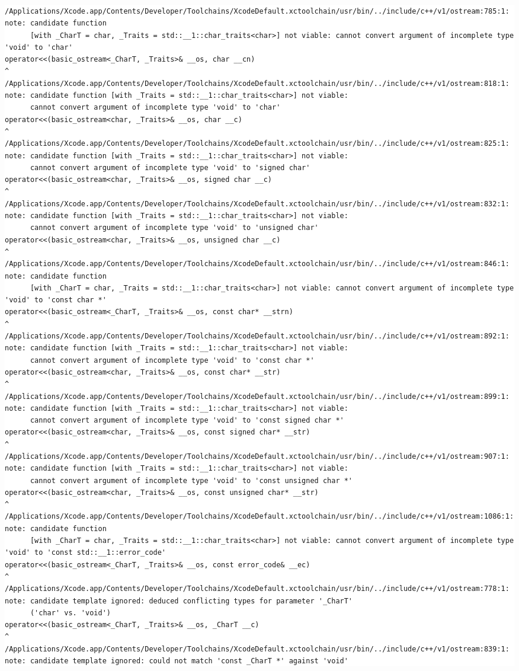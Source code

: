 ```
/Applications/Xcode.app/Contents/Developer/Toolchains/XcodeDefault.xctoolchain/usr/bin/../include/c++/v1/ostream:785:1: note: candidate function
      [with _CharT = char, _Traits = std::__1::char_traits<char>] not viable: cannot convert argument of incomplete type 'void' to 'char'
operator<<(basic_ostream<_CharT, _Traits>& __os, char __cn)
^
/Applications/Xcode.app/Contents/Developer/Toolchains/XcodeDefault.xctoolchain/usr/bin/../include/c++/v1/ostream:818:1: note: candidate function [with _Traits = std::__1::char_traits<char>] not viable:
      cannot convert argument of incomplete type 'void' to 'char'
operator<<(basic_ostream<char, _Traits>& __os, char __c)
^
/Applications/Xcode.app/Contents/Developer/Toolchains/XcodeDefault.xctoolchain/usr/bin/../include/c++/v1/ostream:825:1: note: candidate function [with _Traits = std::__1::char_traits<char>] not viable:
      cannot convert argument of incomplete type 'void' to 'signed char'
operator<<(basic_ostream<char, _Traits>& __os, signed char __c)
^
/Applications/Xcode.app/Contents/Developer/Toolchains/XcodeDefault.xctoolchain/usr/bin/../include/c++/v1/ostream:832:1: note: candidate function [with _Traits = std::__1::char_traits<char>] not viable:
      cannot convert argument of incomplete type 'void' to 'unsigned char'
operator<<(basic_ostream<char, _Traits>& __os, unsigned char __c)
^
/Applications/Xcode.app/Contents/Developer/Toolchains/XcodeDefault.xctoolchain/usr/bin/../include/c++/v1/ostream:846:1: note: candidate function
      [with _CharT = char, _Traits = std::__1::char_traits<char>] not viable: cannot convert argument of incomplete type 'void' to 'const char *'
operator<<(basic_ostream<_CharT, _Traits>& __os, const char* __strn)
^
/Applications/Xcode.app/Contents/Developer/Toolchains/XcodeDefault.xctoolchain/usr/bin/../include/c++/v1/ostream:892:1: note: candidate function [with _Traits = std::__1::char_traits<char>] not viable:
      cannot convert argument of incomplete type 'void' to 'const char *'
operator<<(basic_ostream<char, _Traits>& __os, const char* __str)
^
/Applications/Xcode.app/Contents/Developer/Toolchains/XcodeDefault.xctoolchain/usr/bin/../include/c++/v1/ostream:899:1: note: candidate function [with _Traits = std::__1::char_traits<char>] not viable:
      cannot convert argument of incomplete type 'void' to 'const signed char *'
operator<<(basic_ostream<char, _Traits>& __os, const signed char* __str)
^
/Applications/Xcode.app/Contents/Developer/Toolchains/XcodeDefault.xctoolchain/usr/bin/../include/c++/v1/ostream:907:1: note: candidate function [with _Traits = std::__1::char_traits<char>] not viable:
      cannot convert argument of incomplete type 'void' to 'const unsigned char *'
operator<<(basic_ostream<char, _Traits>& __os, const unsigned char* __str)
^
/Applications/Xcode.app/Contents/Developer/Toolchains/XcodeDefault.xctoolchain/usr/bin/../include/c++/v1/ostream:1086:1: note: candidate function
      [with _CharT = char, _Traits = std::__1::char_traits<char>] not viable: cannot convert argument of incomplete type 'void' to 'const std::__1::error_code'
operator<<(basic_ostream<_CharT, _Traits>& __os, const error_code& __ec)
^
/Applications/Xcode.app/Contents/Developer/Toolchains/XcodeDefault.xctoolchain/usr/bin/../include/c++/v1/ostream:778:1: note: candidate template ignored: deduced conflicting types for parameter '_CharT'
      ('char' vs. 'void')
operator<<(basic_ostream<_CharT, _Traits>& __os, _CharT __c)
^
/Applications/Xcode.app/Contents/Developer/Toolchains/XcodeDefault.xctoolchain/usr/bin/../include/c++/v1/ostream:839:1: note: candidate template ignored: could not match 'const _CharT *' against 'void'
```